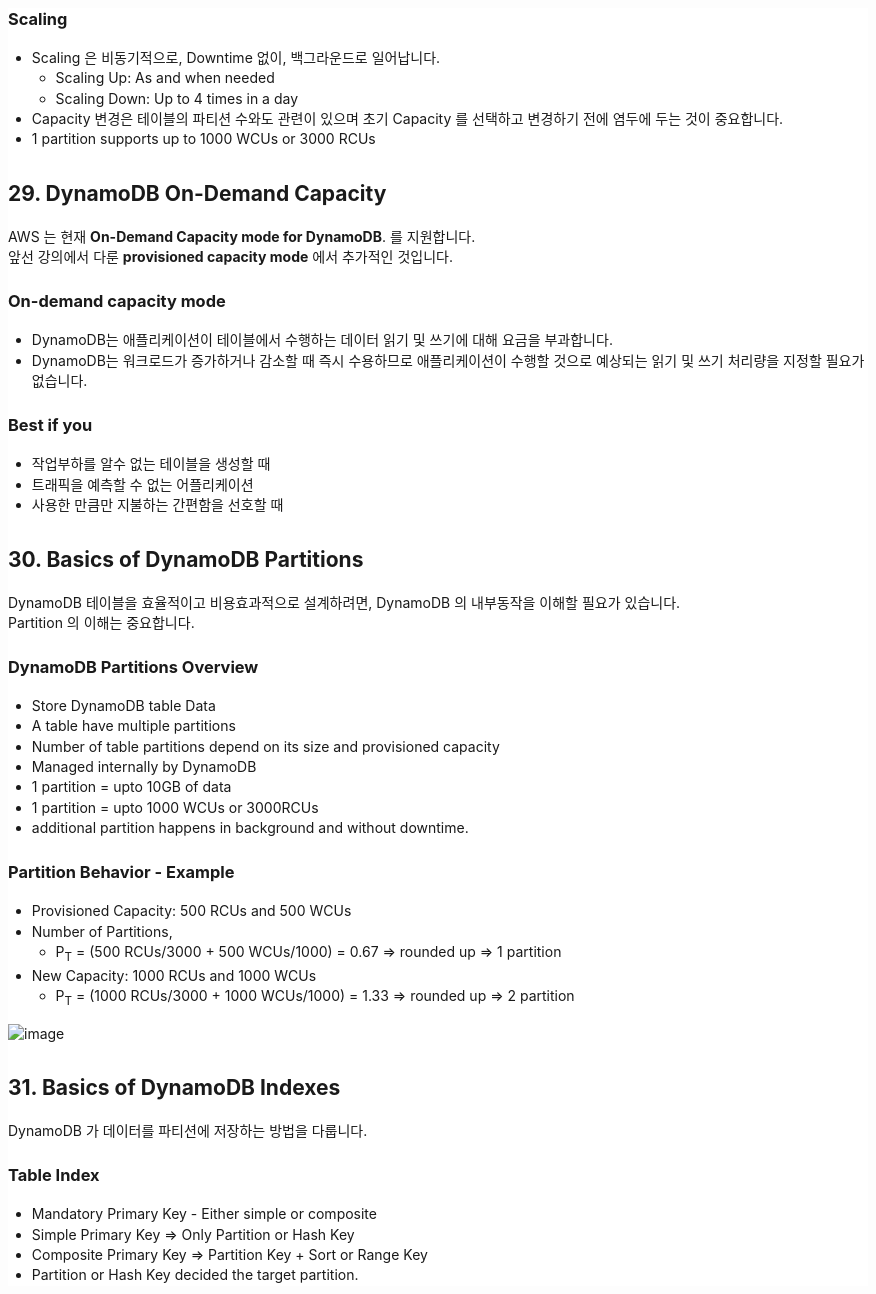 ### Scaling
- Scaling 은 비동기적으로, Downtime 없이, 백그라운드로 일어납니다.
  - Scaling Up: As and when needed
  - Scaling Down: Up to 4 times in a day
- Capacity 변경은 테이블의 파티션 수와도 관련이 있으며 초기 Capacity 를 선택하고 변경하기 전에 염두에 두는 것이 중요합니다.
- 1 partition supports up to 1000 WCUs or 3000 RCUs 

## 29. DynamoDB On-Demand Capacity
AWS 는 현재  **On-Demand Capacity mode for DynamoDB**. 를 지원합니다. <br /> 
앞선 강의에서 다룬 **provisioned capacity mode** 에서 추가적인 것입니다. 

### On-demand capacity mode 
- DynamoDB는 애플리케이션이 테이블에서 수행하는 데이터 읽기 및 쓰기에 대해 요금을 부과합니다. 
- DynamoDB는 워크로드가 증가하거나 감소할 때 즉시 수용하므로 애플리케이션이 수행할 것으로 예상되는 읽기 및 쓰기 처리량을 지정할 필요가 없습니다.

### Best if you
- 작업부하를 알수 없는 테이블을 생성할 때 
- 트래픽을 예측할 수 없는 어플리케이션 
- 사용한 만큼만 지불하는 간편함을 선호할 때 

## 30. Basics of DynamoDB Partitions
DynamoDB 테이블을 효율적이고 비용효과적으로 설계하려면, DynamoDB 의 내부동작을 이해할 필요가 있습니다. 
<br /> Partition 의 이해는 중요합니다. 

### DynamoDB Partitions Overview
- Store DynamoDB table Data 
- A table have multiple partitions
- Number of table partitions depend on its size and provisioned capacity
- Managed internally by DynamoDB
- 1 partition = upto 10GB of data
- 1 partition = upto 1000 WCUs or 3000RCUs
- additional partition happens in background and without downtime. 

### Partition Behavior - Example
- Provisioned Capacity: 500 RCUs and 500 WCUs
- Number of Partitions,
  - P<sub>T</sub> = (500 RCUs/3000 + 500 WCUs/1000) = 0.67 => rounded up => 1 partition
- New Capacity: 1000 RCUs and 1000 WCUs 
  - P<sub>T</sub> = (1000 RCUs/3000 + 1000 WCUs/1000) = 1.33 => rounded up => 2 partition

![image](https://user-images.githubusercontent.com/31977543/162613947-c42fc533-c8a1-4210-8cf4-936a6a3646f6.png)

## 31. Basics of DynamoDB Indexes
DynamoDB 가 데이터를 파티션에 저장하는 방법을 다룹니다. 

### Table Index
- Mandatory Primary Key - Either simple or composite
- Simple Primary Key => Only Partition or Hash Key
- Composite Primary Key => Partition Key + Sort or Range Key
- Partition or Hash Key decided the target partition.
